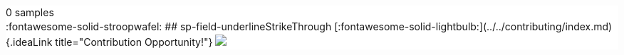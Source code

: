 <div class="expansiongroup empty">
    <span class="sampleCount">0 samples</span>
</div>
:fontawesome-solid-stroopwafel:
## sp-field-underlineStrikeThrough
[:fontawesome-solid-lightbulb:](../../contributing/index.md){.ideaLink title="Contribution Opportunity!"}
<img src="https://pnptelemetry.azurewebsites.net/list-formatting/docs/groupings/sp-field" />